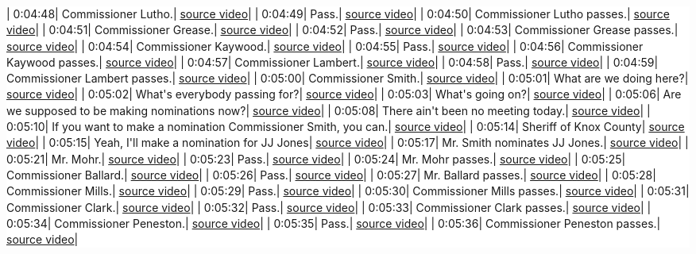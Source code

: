 | 0:04:48| Commissioner Lutho.| [source video](https://archive.org/details/cocom070131appointmentsswearingin?start=288)|
| 0:04:49| Pass.| [source video](https://archive.org/details/cocom070131appointmentsswearingin?start=289)|
| 0:04:50| Commissioner Lutho passes.| [source video](https://archive.org/details/cocom070131appointmentsswearingin?start=290)|
| 0:04:51| Commissioner Grease.| [source video](https://archive.org/details/cocom070131appointmentsswearingin?start=291)|
| 0:04:52| Pass.| [source video](https://archive.org/details/cocom070131appointmentsswearingin?start=292)|
| 0:04:53| Commissioner Grease passes.| [source video](https://archive.org/details/cocom070131appointmentsswearingin?start=293)|
| 0:04:54| Commissioner Kaywood.| [source video](https://archive.org/details/cocom070131appointmentsswearingin?start=294)|
| 0:04:55| Pass.| [source video](https://archive.org/details/cocom070131appointmentsswearingin?start=295)|
| 0:04:56| Commissioner Kaywood passes.| [source video](https://archive.org/details/cocom070131appointmentsswearingin?start=296)|
| 0:04:57| Commissioner Lambert.| [source video](https://archive.org/details/cocom070131appointmentsswearingin?start=297)|
| 0:04:58| Pass.| [source video](https://archive.org/details/cocom070131appointmentsswearingin?start=298)|
| 0:04:59| Commissioner Lambert passes.| [source video](https://archive.org/details/cocom070131appointmentsswearingin?start=299)|
| 0:05:00| Commissioner Smith.| [source video](https://archive.org/details/cocom070131appointmentsswearingin?start=300)|
| 0:05:01| What are we doing here?| [source video](https://archive.org/details/cocom070131appointmentsswearingin?start=301)|
| 0:05:02| What's everybody passing for?| [source video](https://archive.org/details/cocom070131appointmentsswearingin?start=302)|
| 0:05:03| What's going on?| [source video](https://archive.org/details/cocom070131appointmentsswearingin?start=303)|
| 0:05:06| Are we supposed to be making nominations now?| [source video](https://archive.org/details/cocom070131appointmentsswearingin?start=306)|
| 0:05:08| There ain't been no meeting today.| [source video](https://archive.org/details/cocom070131appointmentsswearingin?start=308)|
| 0:05:10| If you want to make a nomination Commissioner Smith, you can.| [source video](https://archive.org/details/cocom070131appointmentsswearingin?start=310)|
| 0:05:14| Sheriff of Knox County| [source video](https://archive.org/details/cocom070131appointmentsswearingin?start=314)|
| 0:05:15| Yeah, I'll make a nomination for JJ Jones| [source video](https://archive.org/details/cocom070131appointmentsswearingin?start=315)|
| 0:05:17| Mr. Smith nominates JJ Jones.| [source video](https://archive.org/details/cocom070131appointmentsswearingin?start=317)|
| 0:05:21| Mr. Mohr.| [source video](https://archive.org/details/cocom070131appointmentsswearingin?start=321)|
| 0:05:23| Pass.| [source video](https://archive.org/details/cocom070131appointmentsswearingin?start=323)|
| 0:05:24| Mr. Mohr passes.| [source video](https://archive.org/details/cocom070131appointmentsswearingin?start=324)|
| 0:05:25| Commissioner Ballard.| [source video](https://archive.org/details/cocom070131appointmentsswearingin?start=325)|
| 0:05:26| Pass.| [source video](https://archive.org/details/cocom070131appointmentsswearingin?start=326)|
| 0:05:27| Mr. Ballard passes.| [source video](https://archive.org/details/cocom070131appointmentsswearingin?start=327)|
| 0:05:28| Commissioner Mills.| [source video](https://archive.org/details/cocom070131appointmentsswearingin?start=328)|
| 0:05:29| Pass.| [source video](https://archive.org/details/cocom070131appointmentsswearingin?start=329)|
| 0:05:30| Commissioner Mills passes.| [source video](https://archive.org/details/cocom070131appointmentsswearingin?start=330)|
| 0:05:31| Commissioner Clark.| [source video](https://archive.org/details/cocom070131appointmentsswearingin?start=331)|
| 0:05:32| Pass.| [source video](https://archive.org/details/cocom070131appointmentsswearingin?start=332)|
| 0:05:33| Commissioner Clark passes.| [source video](https://archive.org/details/cocom070131appointmentsswearingin?start=333)|
| 0:05:34| Commissioner Peneston.| [source video](https://archive.org/details/cocom070131appointmentsswearingin?start=334)|
| 0:05:35| Pass.| [source video](https://archive.org/details/cocom070131appointmentsswearingin?start=335)|
| 0:05:36| Commissioner Peneston passes.| [source video](https://archive.org/details/cocom070131appointmentsswearingin?start=336)|